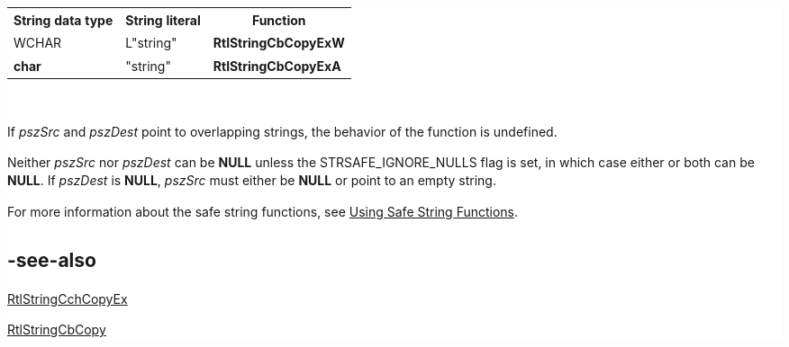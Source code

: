<table>
<tr>
<th>String data type</th>
<th>String literal</th>
<th>Function</th>
</tr>
<tr>
<td>
WCHAR

</td>
<td>
L"string"

</td>
<td>
<b>RtlStringCbCopyExW</b>

</td>
</tr>
<tr>
<td>
<b>char</b>

</td>
<td>
"string"

</td>
<td>
<b>RtlStringCbCopyExA</b>

</td>
</tr>
</table>
 

If <i>pszSrc</i> and <i>pszDest</i> point to overlapping strings, the behavior of the function is undefined.

Neither <i>pszSrc</i> nor <i>pszDest</i> can be <b>NULL</b> unless the STRSAFE_IGNORE_NULLS flag is set, in which case either or both can be <b>NULL</b>. If <i>pszDest</i> is <b>NULL</b>, <i>pszSrc</i> must either be <b>NULL</b> or point to an empty string.

For more information about the safe string functions, see <a href="https://msdn.microsoft.com/library/windows/hardware/ff565508">Using Safe String Functions</a>.




## -see-also

<a href="..\ntstrsafe\nf-ntstrsafe-rtlstringcchcopyexw.md">RtlStringCchCopyEx</a>



<a href="..\ntstrsafe\nf-ntstrsafe-rtlstringcbcopyw.md">RtlStringCbCopy</a>

